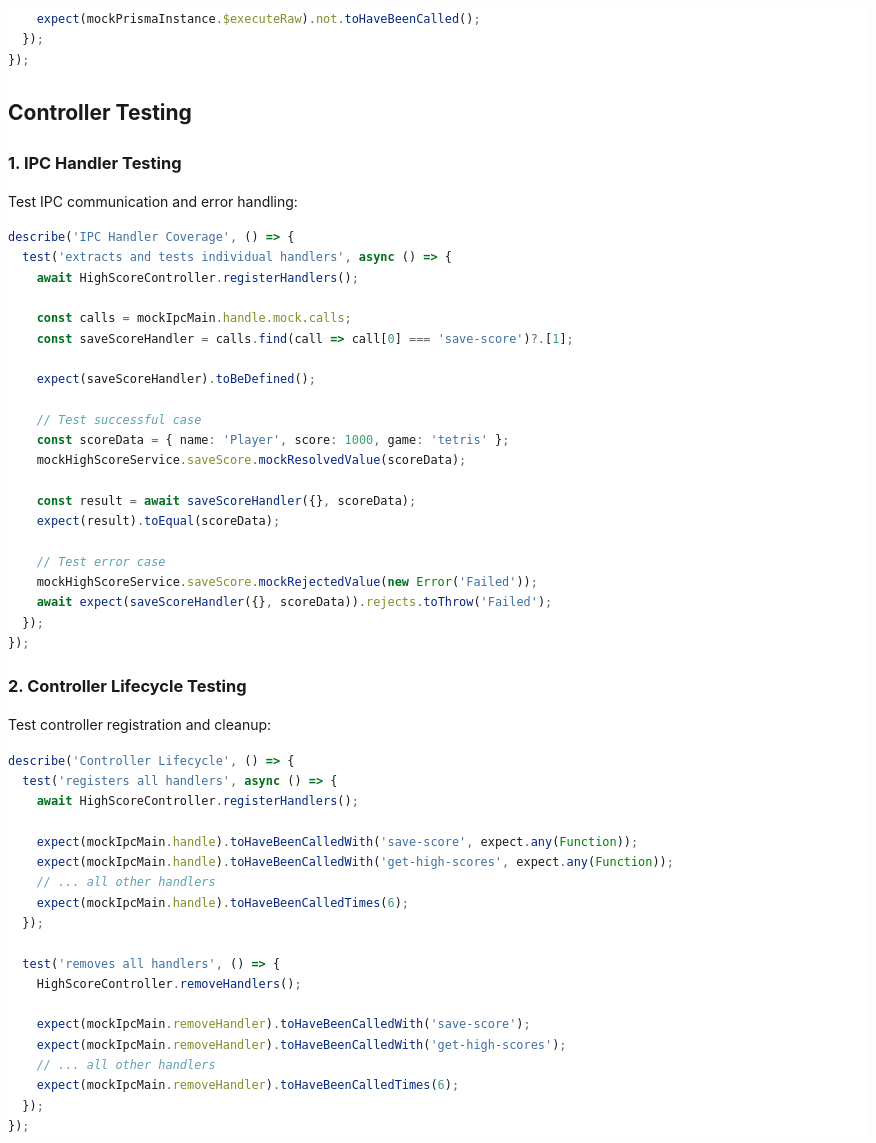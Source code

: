 ```typescript
    expect(mockPrismaInstance.$executeRaw).not.toHaveBeenCalled();
  });
});
```

## Controller Testing

### 1. IPC Handler Testing

Test IPC communication and error handling:

```typescript
describe('IPC Handler Coverage', () => {
  test('extracts and tests individual handlers', async () => {
    await HighScoreController.registerHandlers();

    const calls = mockIpcMain.handle.mock.calls;
    const saveScoreHandler = calls.find(call => call[0] === 'save-score')?.[1];

    expect(saveScoreHandler).toBeDefined();

    // Test successful case
    const scoreData = { name: 'Player', score: 1000, game: 'tetris' };
    mockHighScoreService.saveScore.mockResolvedValue(scoreData);

    const result = await saveScoreHandler({}, scoreData);
    expect(result).toEqual(scoreData);

    // Test error case
    mockHighScoreService.saveScore.mockRejectedValue(new Error('Failed'));
    await expect(saveScoreHandler({}, scoreData)).rejects.toThrow('Failed');
  });
});
```

### 2. Controller Lifecycle Testing

Test controller registration and cleanup:

```typescript
describe('Controller Lifecycle', () => {
  test('registers all handlers', async () => {
    await HighScoreController.registerHandlers();

    expect(mockIpcMain.handle).toHaveBeenCalledWith('save-score', expect.any(Function));
    expect(mockIpcMain.handle).toHaveBeenCalledWith('get-high-scores', expect.any(Function));
    // ... all other handlers
    expect(mockIpcMain.handle).toHaveBeenCalledTimes(6);
  });

  test('removes all handlers', () => {
    HighScoreController.removeHandlers();

    expect(mockIpcMain.removeHandler).toHaveBeenCalledWith('save-score');
    expect(mockIpcMain.removeHandler).toHaveBeenCalledWith('get-high-scores');
    // ... all other handlers
    expect(mockIpcMain.removeHandler).toHaveBeenCalledTimes(6);
  });
});
```
